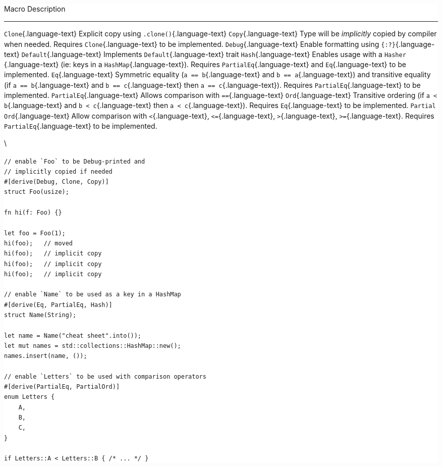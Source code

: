   Macro                          Description
  ------------------------------ ------------------------------------------------------------------------------------------------------------------------------------------------------------------------------------------------------------------------------------------------------
  `Clone`{.language-text}        Explicit copy using `.clone()`{.language-text}
  `Copy`{.language-text}         Type will be *implicitly* copied by compiler when needed. Requires `Clone`{.language-text} to be implemented.
  `Debug`{.language-text}        Enable formatting using `{:?}`{.language-text}
  `Default`{.language-text}      Implements `Default`{.language-text} trait
  `Hash`{.language-text}         Enables usage with a `Hasher`{.language-text} (ie: keys in a `HashMap`{.language-text}). Requires `PartialEq`{.language-text} and `Eq`{.language-text} to be implemented.
  `Eq`{.language-text}           Symmetric equality (`a == b`{.language-text} and `b == a`{.language-text}) and transitive equality (if `a == b`{.language-text} and `b == c`{.language-text} then `a == c`{.language-text}). Requires `PartialEq`{.language-text} to be implemented.
  `PartialEq`{.language-text}    Allows comparison with `==`{.language-text}
  `Ord`{.language-text}          Transitive ordering (if `a < b`{.language-text} and `b < c`{.language-text} then `a < c`{.language-text}). Requires `Eq`{.language-text} to be implemented.
  `PartialOrd`{.language-text}   Allow comparison with `<`{.language-text}, `<=`{.language-text}, `>`{.language-text}, `>=`{.language-text}. Requires `PartialEq`{.language-text} to be implemented.

\


``` 
// enable `Foo` to be Debug-printed and
// implicitly copied if needed
#[derive(Debug, Clone, Copy)]
struct Foo(usize);

fn hi(f: Foo) {}

let foo = Foo(1);
hi(foo);   // moved
hi(foo);   // implicit copy
hi(foo);   // implicit copy
hi(foo);   // implicit copy

// enable `Name` to be used as a key in a HashMap
#[derive(Eq, PartialEq, Hash)]
struct Name(String);

let name = Name("cheat sheet".into());
let mut names = std::collections::HashMap::new();
names.insert(name, ());

// enable `Letters` to be used with comparison operators
#[derive(PartialEq, PartialOrd)]
enum Letters {
    A,
    B,
    C,
}

if Letters::A < Letters::B { /* ... */ }
```
